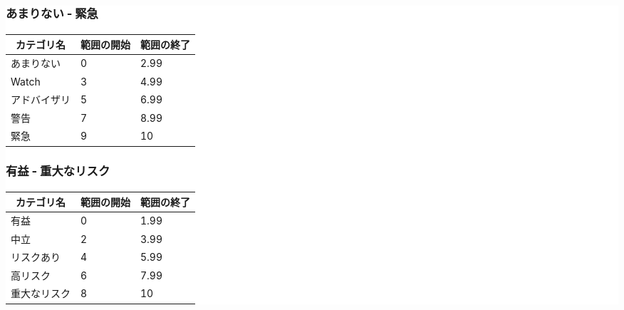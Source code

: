 ### <a name="unlikely-emergency"></a>あまりない - 緊急

| カテゴリ名 | 範囲の開始 | 範囲の終了 |
  ----------------|--------------|------------
  あまりない         |  0     |          2.99
  Watch            |  3     |          4.99
  アドバイザリ         |  5     |          6.99
  警告          |  7     |          8.99
  緊急        |  9     |          10

### <a name="beneficial-at-extreme-risk"></a>有益 - 重大なリスク

| カテゴリ名 | 範囲の開始 | 範囲の終了 |
  ----------------|--------------|------------
  有益        |    0        |        1.99
  中立           |    2        |        3.99
  リスクあり           |    4        |        5.99
  高リスク      |    6        |        7.99
  重大なリスク   |    8        |        10
